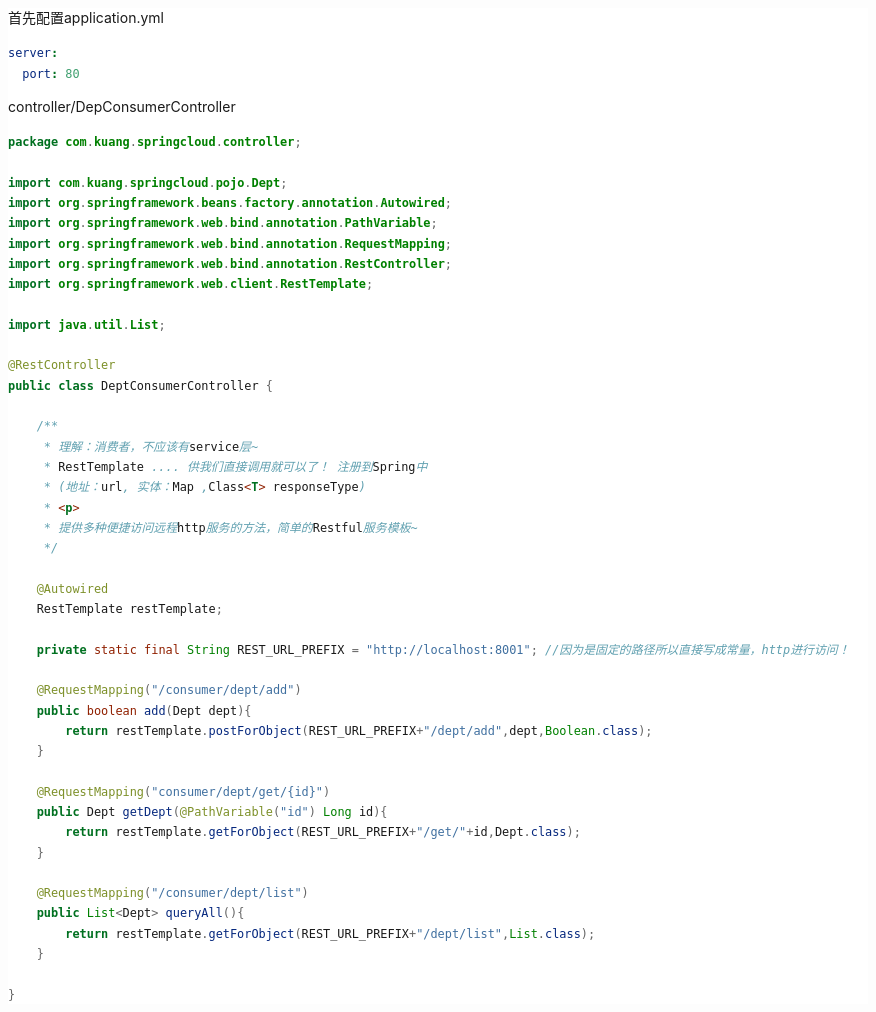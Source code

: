 首先配置application.yml

```yaml
server:
  port: 80
```

controller/DepConsumerController

```java
package com.kuang.springcloud.controller;

import com.kuang.springcloud.pojo.Dept;
import org.springframework.beans.factory.annotation.Autowired;
import org.springframework.web.bind.annotation.PathVariable;
import org.springframework.web.bind.annotation.RequestMapping;
import org.springframework.web.bind.annotation.RestController;
import org.springframework.web.client.RestTemplate;

import java.util.List;

@RestController
public class DeptConsumerController {

    /**
     * 理解：消费者，不应该有service层~
     * RestTemplate .... 供我们直接调用就可以了！ 注册到Spring中
     * (地址：url, 实体：Map ,Class<T> responseType)
     * <p>
     * 提供多种便捷访问远程http服务的方法，简单的Restful服务模板~
     */

    @Autowired
    RestTemplate restTemplate;

    private static final String REST_URL_PREFIX = "http://localhost:8001"; //因为是固定的路径所以直接写成常量，http进行访问！

    @RequestMapping("/consumer/dept/add")
    public boolean add(Dept dept){
        return restTemplate.postForObject(REST_URL_PREFIX+"/dept/add",dept,Boolean.class);
    }

    @RequestMapping("consumer/dept/get/{id}")
    public Dept getDept(@PathVariable("id") Long id){
        return restTemplate.getForObject(REST_URL_PREFIX+"/get/"+id,Dept.class);
    }

    @RequestMapping("/consumer/dept/list")
    public List<Dept> queryAll(){
        return restTemplate.getForObject(REST_URL_PREFIX+"/dept/list",List.class);
    }

}
```
